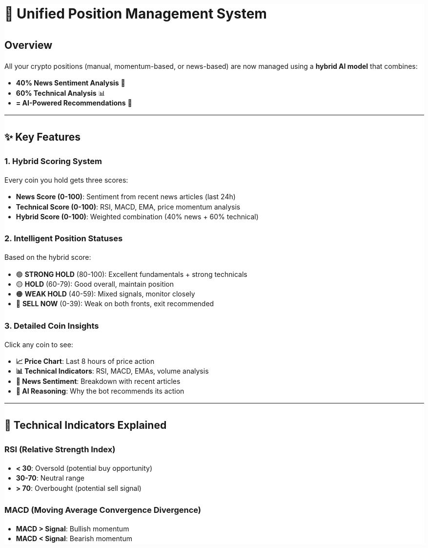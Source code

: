 # 🎯 Unified Position Management System

## Overview

All your crypto positions (manual, momentum-based, or news-based) are now managed using a **hybrid AI model** that combines:

- **40% News Sentiment Analysis** 📰
- **60% Technical Analysis** 📊
- **= AI-Powered Recommendations** 🤖

---

## ✨ Key Features

### 1. Hybrid Scoring System

Every coin you hold gets three scores:

- **News Score (0-100)**: Sentiment from recent news articles (last 24h)
- **Technical Score (0-100)**: RSI, MACD, EMA, price momentum analysis
- **Hybrid Score (0-100)**: Weighted combination (40% news + 60% technical)

### 2. Intelligent Position Statuses

Based on the hybrid score:

- 🟢 **STRONG HOLD** (80-100): Excellent fundamentals + strong technicals
- 🟡 **HOLD** (60-79): Good overall, maintain position
- 🟠 **WEAK HOLD** (40-59): Mixed signals, monitor closely
- 🔴 **SELL NOW** (0-39): Weak on both fronts, exit recommended

### 3. Detailed Coin Insights

Click any coin to see:

- **📈 Price Chart**: Last 8 hours of price action
- **📊 Technical Indicators**: RSI, MACD, EMAs, volume analysis
- **📰 News Sentiment**: Breakdown with recent articles
- **🤖 AI Reasoning**: Why the bot recommends its action

---

## 🔧 Technical Indicators Explained

### RSI (Relative Strength Index)
- **< 30**: Oversold (potential buy opportunity)
- **30-70**: Neutral range
- **> 70**: Overbought (potential sell signal)

### MACD (Moving Average Convergence Divergence)
- **MACD > Signal**: Bullish momentum
- **MACD < Signal**: Bearish momentum

